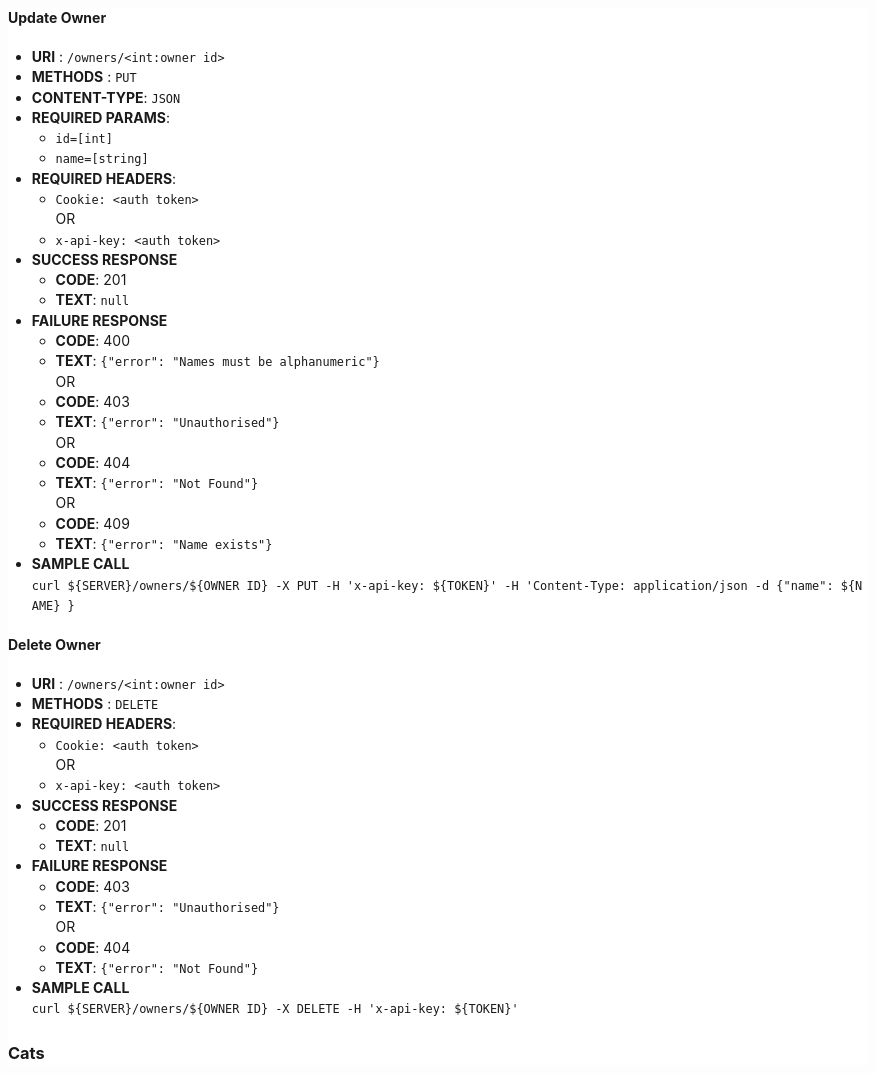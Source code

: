 
#### Update Owner
* **URI** : `/owners/<int:owner id>`
* **METHODS** : `PUT`
* **CONTENT-TYPE**: `JSON`
* **REQUIRED PARAMS**:
    - `id=[int]`
    - `name=[string]`
* **REQUIRED HEADERS**:
    - `Cookie: <auth token>`  
    OR
    - `x-api-key: <auth token>`
* **SUCCESS RESPONSE**
    * **CODE**: 201
    * **TEXT**: `null`
* **FAILURE RESPONSE**
    * **CODE**: 400
    * **TEXT**: `{"error": "Names must be alphanumeric"}`  
    OR  
    * **CODE**: 403
    * **TEXT**: `{"error": "Unauthorised"}`  
    OR  
    * **CODE**: 404
    * **TEXT**: `{"error": "Not Found"}`  
    OR  
    * **CODE**: 409
    * **TEXT**: `{"error": "Name exists"}`  
* **SAMPLE CALL**  
`curl ${SERVER}/owners/${OWNER ID} -X PUT -H 'x-api-key: ${TOKEN}' -H 'Content-Type: application/json -d {"name": ${NAME} }`

#### Delete Owner
* **URI** : `/owners/<int:owner id>`
* **METHODS** : `DELETE`
* **REQUIRED HEADERS**:
    - `Cookie: <auth token>`  
    OR
    - `x-api-key: <auth token>`
* **SUCCESS RESPONSE**
    * **CODE**: 201
    * **TEXT**: `null`
* **FAILURE RESPONSE**
    * **CODE**: 403
    * **TEXT**: `{"error": "Unauthorised"}`  
    OR  
    * **CODE**: 404
    * **TEXT**: `{"error": "Not Found"}`
* **SAMPLE CALL**  
`curl ${SERVER}/owners/${OWNER ID} -X DELETE -H 'x-api-key: ${TOKEN}'`

### Cats
